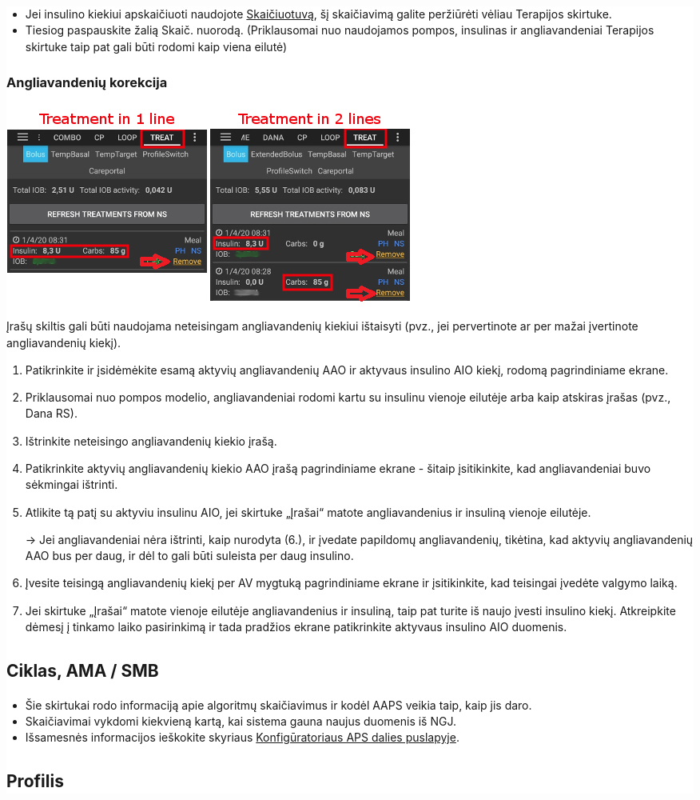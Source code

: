 * Jei insulino kiekiui apskaičiuoti naudojote [Skaičiuotuvą](../Getting-Started/Screenshots#bolus-wizard), šį skaičiavimą galite peržiūrėti vėliau Terapijos skirtuke.
* Tiesiog paspauskite žalią Skaič. nuorodą. (Priklausomai nuo naudojamos pompos, insulinas ir angliavandeniai Terapijos skirtuke taip pat gali būti rodomi kaip viena eilutė)

### Angliavandenių korekcija

![Įrašai 1 ar 2 eilutėse](../images/Treatment_1or2_lines.png)

Įrašų skiltis gali būti naudojama neteisingam angliavandenių kiekiui ištaisyti (pvz., jei pervertinote ar per mažai įvertinote angliavandenių kiekį).

1. Patikrinkite ir įsidėmėkite esamą aktyvių angliavandenių AAO ir aktyvaus insulino AIO kiekį, rodomą pagrindiniame ekrane.
2. Priklausomai nuo pompos modelio, angliavandeniai rodomi kartu su insulinu vienoje eilutėje arba kaip atskiras įrašas (pvz., Dana RS).
3. Ištrinkite neteisingo angliavandenių kiekio įrašą.
4. Patikrinkite aktyvių angliavandenių kiekio AAO įrašą pagrindiniame ekrane - šitaip įsitikinkite, kad angliavandeniai buvo sėkmingai ištrinti.
5. Atlikite tą patį su aktyviu insulinu AIO, jei skirtuke „Įrašai“ matote angliavandenius ir insuliną vienoje eilutėje.
   
   -> Jei angliavandeniai nėra ištrinti, kaip nurodyta (6.), ir įvedate papildomų angliavandenių, tikėtina, kad aktyvių angliavandenių AAO bus per daug, ir dėl to gali būti suleista per daug insulino.

6. Įvesite teisingą angliavandenių kiekį per AV mygtuką pagrindiniame ekrane ir įsitikinkite, kad teisingai įvedėte valgymo laiką.

7. Jei skirtuke „Įrašai“ matote vienoje eilutėje angliavandenius ir insuliną, taip pat turite iš naujo įvesti insulino kiekį. Atkreipkite dėmesį į tinkamo laiko pasirinkimą ir tada pradžios ekrane patikrinkite aktyvaus insulino AIO duomenis.

## Ciklas, AMA / SMB

* Šie skirtukai rodo informaciją apie algoritmų skaičiavimus ir kodėl AAPS veikia taip, kaip jis daro.
* Skaičiavimai vykdomi kiekvieną kartą, kai sistema gauna naujus duomenis iš NGJ.
* Išsamesnės informacijos ieškokite skyriaus [Konfigūratoriaus APS dalies puslapyje](../Configuration/Config-Builder#aps).

## Profilis
